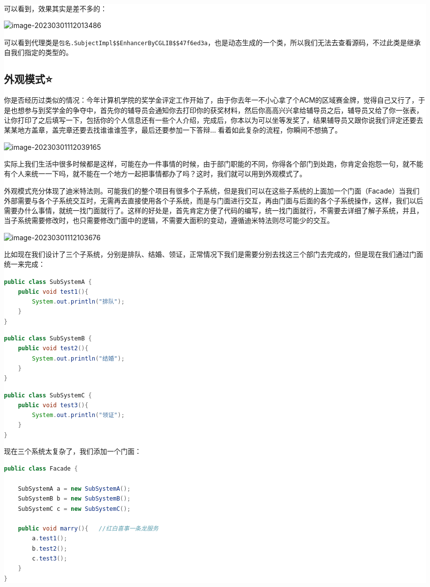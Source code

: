 可以看到，效果其实是差不多的：

![image-20230301112013486](https://s2.loli.net/2023/03/01/Y1bHtnZTIoq8pBu.png)

可以看到代理类是`包名.SubjectImpl$$EnhancerByCGLIB$$47f6ed3a`，也是动态生成的一个类，所以我们无法去查看源码，不过此类是继承自我们指定的类型的。

## 外观模式⭐

你是否经历过类似的情况：今年计算机学院的奖学金评定工作开始了，由于你去年一不小心拿了个ACM的区域赛金牌，觉得自己又行了，于是也想参与到奖学金的争夺中，首先你的辅导员会通知你去打印你的获奖材料，然后你高高兴兴拿给辅导员之后，辅导员又给了你一张表，让你打印了之后填写一下，包括你的个人信息还有一些个人介绍，完成后，你本以为可以坐等发奖了，结果辅导员又跟你说我们评定还要去某某地方盖章，盖完章还要去找谁谁谁签字，最后还要参加一下答辩... 看着如此复杂的流程，你瞬间不想搞了。

![image-20230301112039165](https://s2.loli.net/2023/03/01/y2wzFh1UWYmpgJX.png)

实际上我们生活中很多时候都是这样，可能在办一件事情的时候，由于部门职能的不同，你得各个部门到处跑，你肯定会抱怨一句，就不能有个人来统一一下吗，就不能在一个地方一起把事情都办了吗？这时，我们就可以用到外观模式了。

外观模式充分体现了迪米特法则。可能我们的整个项目有很多个子系统，但是我们可以在这些子系统的上面加一个门面（Facade）当我们外部需要与各个子系统交互时，无需再去直接使用各个子系统，而是与门面进行交互，再由门面与后面的各个子系统操作，这样，我们以后需要办什么事情，就统一找门面就行了。这样的好处是，首先肯定方便了代码的编写，统一找门面就行，不需要去详细了解子系统，并且，当子系统需要修改时，也只需要修改门面中的逻辑，不需要大面积的变动，遵循迪米特法则尽可能少的交互。

![image-20230301112103676](https://s2.loli.net/2023/03/01/BylhOfcFtni29uQ.png)

比如现在我们设计了三个子系统，分别是排队、结婚、领证，正常情况下我们是需要分别去找这三个部门去完成的，但是现在我们通过门面统一来完成：

```java
public class SubSystemA {
    public void test1(){
        System.out.println("排队");
    }
}
```

```java
public class SubSystemB {
    public void test2(){
        System.out.println("结婚");
    }
}
```

```java
public class SubSystemC {
    public void test3(){
        System.out.println("领证");
    }
}
```

现在三个系统太复杂了，我们添加一个门面：

```java
public class Facade {

    SubSystemA a = new SubSystemA();
    SubSystemB b = new SubSystemB();
    SubSystemC c = new SubSystemC();

    public void marry(){   //红白喜事一条龙服务
        a.test1();
        b.test2();
        c.test3();
    }
}
```
